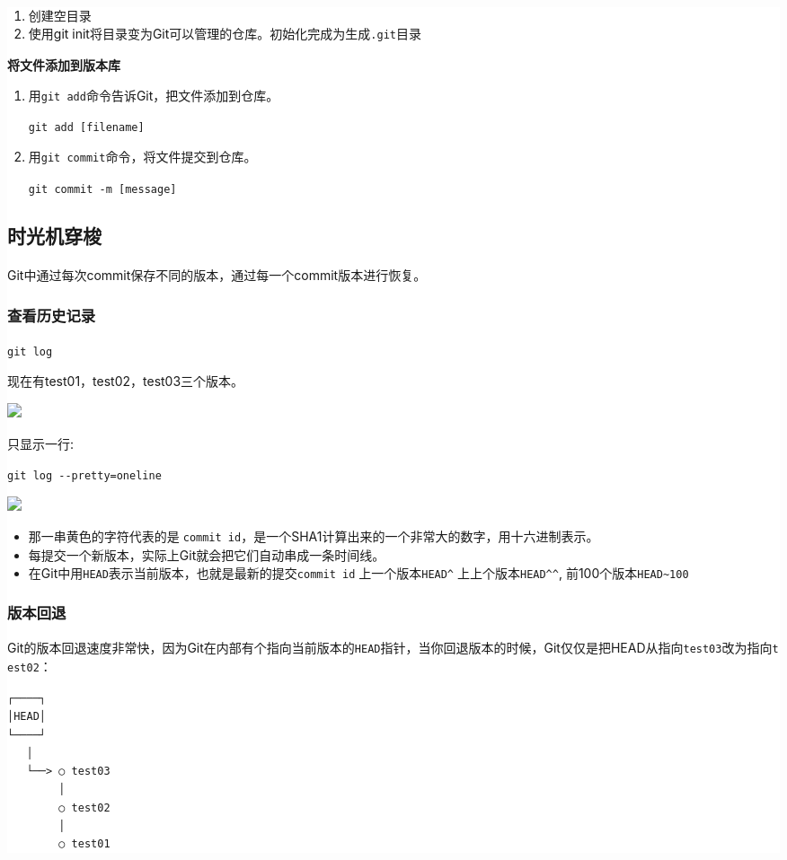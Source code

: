 1. 创建空目录
2. 使用git init将目录变为Git可以管理的仓库。初始化完成为生成`.git`目录

**将文件添加到版本库**

1. 用`git add`命令告诉Git，把文件添加到仓库。

   ```shell
   git add [filename]
   ```

2. 用`git commit`命令，将文件提交到仓库。

   ```shell
   git commit -m [message]
   ```

## 时光机穿梭

Git中通过每次commit保存不同的版本，通过每一个commit版本进行恢复。

### 查看历史记录

```shell
git log
```

现在有test01，test02，test03三个版本。

<img src="https://ws1.sinaimg.cn/large/006Cx571ly1g4q7wck3muj30j809faae.jpg"/>

只显示一行:

```shell
git log --pretty=oneline
```

<img src="https://ws1.sinaimg.cn/large/006Cx571ly1g4q7x8fhbsj30i9023jrc.jpg"/>

- 那一串黄色的字符代表的是 `commit id`，是一个SHA1计算出来的一个非常大的数字，用十六进制表示。
- 每提交一个新版本，实际上Git就会把它们自动串成一条时间线。
- 在Git中用`HEAD`表示当前版本，也就是最新的提交`commit id`
  上一个版本`HEAD^` 上上个版本`HEAD^^`, 前100个版本`HEAD~100`

### 版本回退

Git的版本回退速度非常快，因为Git在内部有个指向当前版本的`HEAD`指针，当你回退版本的时候，Git仅仅是把HEAD从指向`test03`改为指向`test02`：

```
┌────┐
│HEAD│
└────┘
   │
   └──> ○ test03
        │
        ○ test02
        │
        ○ test01
```
